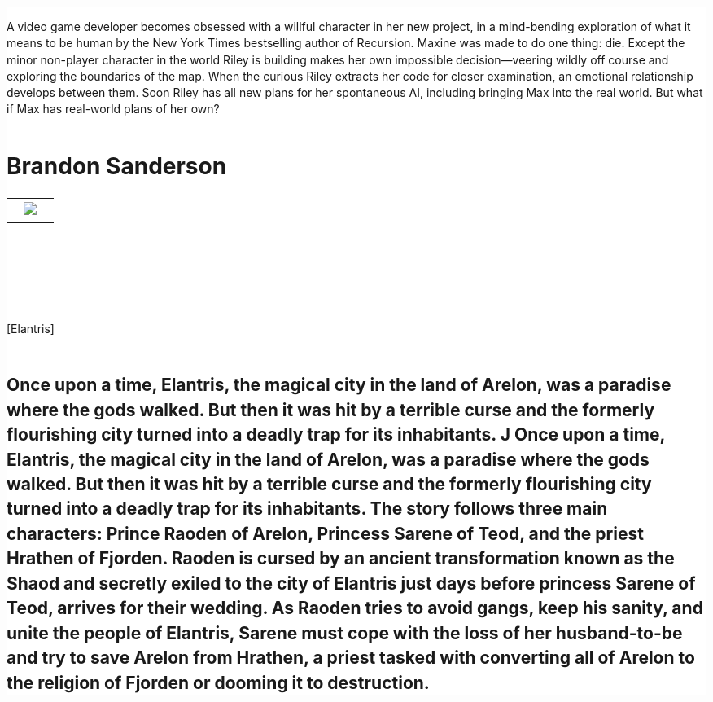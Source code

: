 ---- 
A video game developer becomes obsessed with a willful character in her new project, in a mind-bending exploration of what it means to be human by the New York Times bestselling author of Recursion.
Maxine was made to do one thing: die. Except the minor non-player character in the world Riley is building makes her own impossible decision—veering wildly off course and exploring the boundaries of the map. When the curious Riley extracts her code for closer examination, an emotional relationship develops between them. Soon Riley has all new plans for her spontaneous AI, including bringing Max into the real world. But what if Max has real-world plans of her own?

# Brandon Sanderson

|     | ![](Image%208-17-24,%2011-13.jpeg) |     |
| --- | ---------------------------------- | --- |
|     |                                    |     |
|     |                                    |     |
|     |                                    |     |
|     |                                    |     |
|     |                                    |     |
|     |                                    |     |
|     |                                    |     |
|     |                                    |     |
|     |                                    |     |
|     |                                    |     |
|     |                                    |     |
|     |                                    |     |
|     |                                    |     |
|     |                                    |     |
|     |                                    |     |
|     |                                    |     |
|     |                                    |     |
|     |                                    |     |
|     |                                    |     |
|     |                                    |     |
[Elantris]

---- 
Once upon a time, Elantris, the magical city in the land of Arelon, was a paradise where the gods walked. But then it was hit by a terrible curse and the formerly flourishing city turned into a deadly trap for its inhabitants. J Once upon a time, Elantris, the magical city in the land of Arelon, was a paradise where the gods walked. But then it was hit by a terrible curse and the formerly flourishing city turned into a deadly trap for its inhabitants.
The story follows three main characters: Prince Raoden of Arelon, Princess Sarene of Teod, and the priest Hrathen of Fjorden. Raoden is cursed by an ancient transformation known as the Shaod and secretly exiled to the city of Elantris just days before princess Sarene of Teod, arrives for their wedding. As Raoden tries to avoid gangs, keep his sanity, and unite the people of Elantris, Sarene must cope with the loss of her husband-to-be and try to save Arelon from Hrathen, a priest tasked with converting all of Arelon to the religion of Fjorden or dooming it to destruction.
---- 
